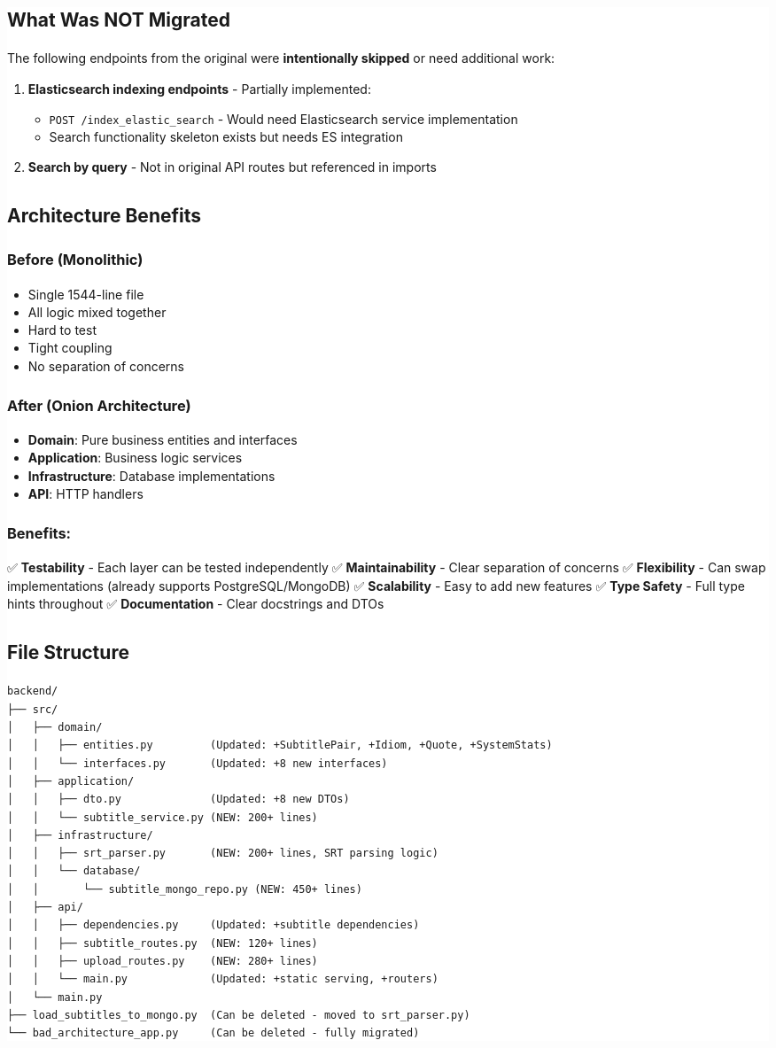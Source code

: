 ## What Was NOT Migrated

The following endpoints from the original were **intentionally skipped** or need additional work:

1. **Elasticsearch indexing endpoints** - Partially implemented:
   - `POST /index_elastic_search` - Would need Elasticsearch service implementation
   - Search functionality skeleton exists but needs ES integration

2. **Search by query** - Not in original API routes but referenced in imports

## Architecture Benefits

### Before (Monolithic)
- Single 1544-line file
- All logic mixed together
- Hard to test
- Tight coupling
- No separation of concerns

### After (Onion Architecture)
- **Domain**: Pure business entities and interfaces
- **Application**: Business logic services
- **Infrastructure**: Database implementations
- **API**: HTTP handlers

### Benefits:
✅ **Testability** - Each layer can be tested independently
✅ **Maintainability** - Clear separation of concerns
✅ **Flexibility** - Can swap implementations (already supports PostgreSQL/MongoDB)
✅ **Scalability** - Easy to add new features
✅ **Type Safety** - Full type hints throughout
✅ **Documentation** - Clear docstrings and DTOs

## File Structure

```
backend/
├── src/
│   ├── domain/
│   │   ├── entities.py         (Updated: +SubtitlePair, +Idiom, +Quote, +SystemStats)
│   │   └── interfaces.py       (Updated: +8 new interfaces)
│   ├── application/
│   │   ├── dto.py              (Updated: +8 new DTOs)
│   │   └── subtitle_service.py (NEW: 200+ lines)
│   ├── infrastructure/
│   │   ├── srt_parser.py       (NEW: 200+ lines, SRT parsing logic)
│   │   └── database/
│   │       └── subtitle_mongo_repo.py (NEW: 450+ lines)
│   ├── api/
│   │   ├── dependencies.py     (Updated: +subtitle dependencies)
│   │   ├── subtitle_routes.py  (NEW: 120+ lines)
│   │   ├── upload_routes.py    (NEW: 280+ lines)
│   │   └── main.py             (Updated: +static serving, +routers)
│   └── main.py
├── load_subtitles_to_mongo.py  (Can be deleted - moved to srt_parser.py)
└── bad_architecture_app.py     (Can be deleted - fully migrated)
```
